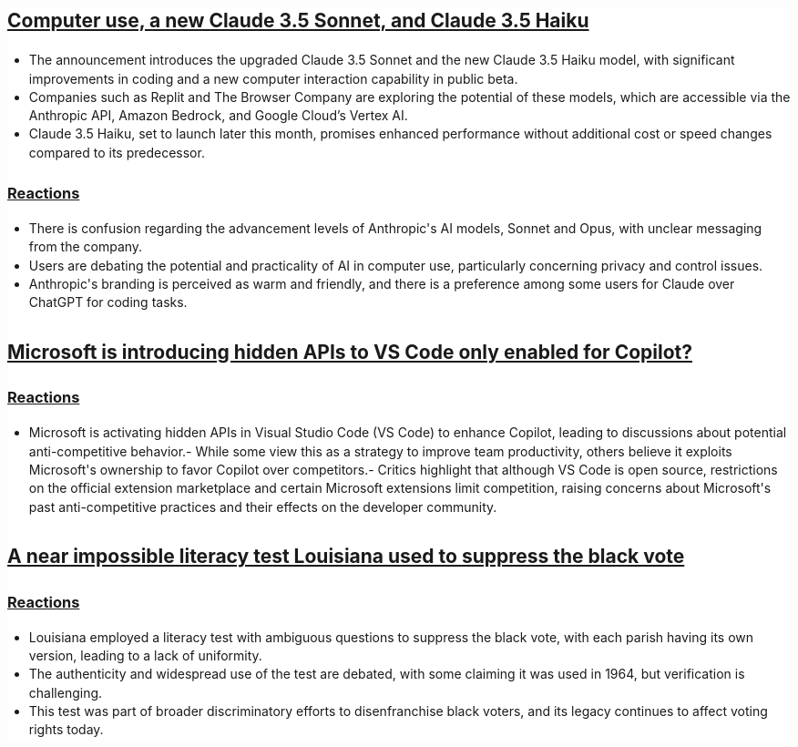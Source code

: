## [Computer use, a new Claude 3.5 Sonnet, and Claude 3.5 Haiku](https://www.anthropic.com/news/3-5-models-and-computer-use)

- The announcement introduces the upgraded Claude 3.5 Sonnet and the new Claude 3.5 Haiku model, with significant improvements in coding and a new computer interaction capability in public beta.
- Companies such as Replit and The Browser Company are exploring the potential of these models, which are accessible via the Anthropic API, Amazon Bedrock, and Google Cloud’s Vertex AI.
- Claude 3.5 Haiku, set to launch later this month, promises enhanced performance without additional cost or speed changes compared to its predecessor.

### [Reactions](https://news.ycombinator.com/item?id=41914989)

- There is confusion regarding the advancement levels of Anthropic's AI models, Sonnet and Opus, with unclear messaging from the company.
- Users are debating the potential and practicality of AI in computer use, particularly concerning privacy and control issues.
- Anthropic's branding is perceived as warm and friendly, and there is a preference among some users for Claude over ChatGPT for coding tasks.

## [Microsoft is introducing hidden APIs to VS Code only enabled for Copilot?](https://old.reddit.com/r/ChatGPTCoding/comments/1g8xrub/microsoft_is_introducing_hidden_apis_to_vs_code/)

### [Reactions](https://news.ycombinator.com/item?id=41907350)

- Microsoft is activating hidden APIs in Visual Studio Code (VS Code) to enhance Copilot, leading to discussions about potential anti-competitive behavior.- While some view this as a strategy to improve team productivity, others believe it exploits Microsoft's ownership to favor Copilot over competitors.- Critics highlight that although VS Code is open source, restrictions on the official extension marketplace and certain Microsoft extensions limit competition, raising concerns about Microsoft's past anti-competitive practices and their effects on the developer community.

## [A near impossible literacy test Louisiana used to suppress the black vote](https://www.openculture.com/2024/10/take-the-near-impossible-literacy-test-louisiana-used-to-suppress-the-black-vote.html)

### [Reactions](https://news.ycombinator.com/item?id=41908701)

- Louisiana employed a literacy test with ambiguous questions to suppress the black vote, with each parish having its own version, leading to a lack of uniformity.
- The authenticity and widespread use of the test are debated, with some claiming it was used in 1964, but verification is challenging.
- This test was part of broader discriminatory efforts to disenfranchise black voters, and its legacy continues to affect voting rights today.
